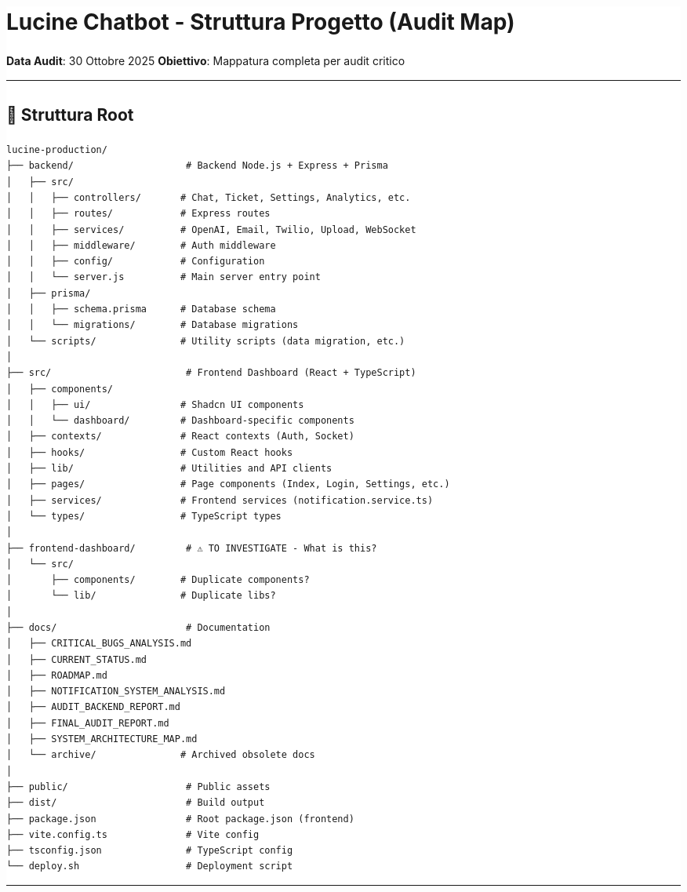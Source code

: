 # Lucine Chatbot - Struttura Progetto (Audit Map)

**Data Audit**: 30 Ottobre 2025
**Obiettivo**: Mappatura completa per audit critico

---

## 📁 Struttura Root

```
lucine-production/
├── backend/                    # Backend Node.js + Express + Prisma
│   ├── src/
│   │   ├── controllers/       # Chat, Ticket, Settings, Analytics, etc.
│   │   ├── routes/            # Express routes
│   │   ├── services/          # OpenAI, Email, Twilio, Upload, WebSocket
│   │   ├── middleware/        # Auth middleware
│   │   ├── config/            # Configuration
│   │   └── server.js          # Main server entry point
│   ├── prisma/
│   │   ├── schema.prisma      # Database schema
│   │   └── migrations/        # Database migrations
│   └── scripts/               # Utility scripts (data migration, etc.)
│
├── src/                        # Frontend Dashboard (React + TypeScript)
│   ├── components/
│   │   ├── ui/                # Shadcn UI components
│   │   └── dashboard/         # Dashboard-specific components
│   ├── contexts/              # React contexts (Auth, Socket)
│   ├── hooks/                 # Custom React hooks
│   ├── lib/                   # Utilities and API clients
│   ├── pages/                 # Page components (Index, Login, Settings, etc.)
│   ├── services/              # Frontend services (notification.service.ts)
│   └── types/                 # TypeScript types
│
├── frontend-dashboard/         # ⚠️ TO INVESTIGATE - What is this?
│   └── src/
│       ├── components/        # Duplicate components?
│       └── lib/               # Duplicate libs?
│
├── docs/                       # Documentation
│   ├── CRITICAL_BUGS_ANALYSIS.md
│   ├── CURRENT_STATUS.md
│   ├── ROADMAP.md
│   ├── NOTIFICATION_SYSTEM_ANALYSIS.md
│   ├── AUDIT_BACKEND_REPORT.md
│   ├── FINAL_AUDIT_REPORT.md
│   ├── SYSTEM_ARCHITECTURE_MAP.md
│   └── archive/               # Archived obsolete docs
│
├── public/                     # Public assets
├── dist/                       # Build output
├── package.json                # Root package.json (frontend)
├── vite.config.ts              # Vite config
├── tsconfig.json               # TypeScript config
└── deploy.sh                   # Deployment script

```

---